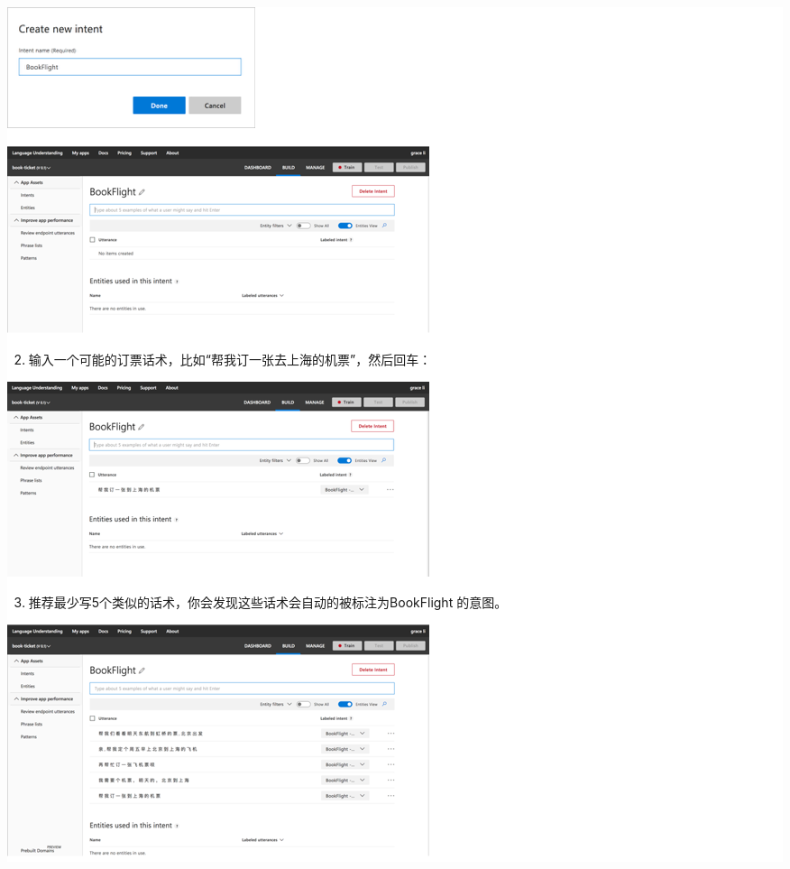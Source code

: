 ![luis-6](/download/2018/microsoft-hol-luis-6.png)

![luis-7](/download/2018/microsoft-hol-luis-7.png)


2. 输入一个可能的订票话术，比如“帮我订一张去上海的机票”，然后回车：

![luis-8](/download/2018/microsoft-hol-luis-8.png)

3. 推荐最少写5个类似的话术，你会发现这些话术会自动的被标注为BookFlight 的意图。

![luis-9](/download/2018/microsoft-hol-luis-9.png)
